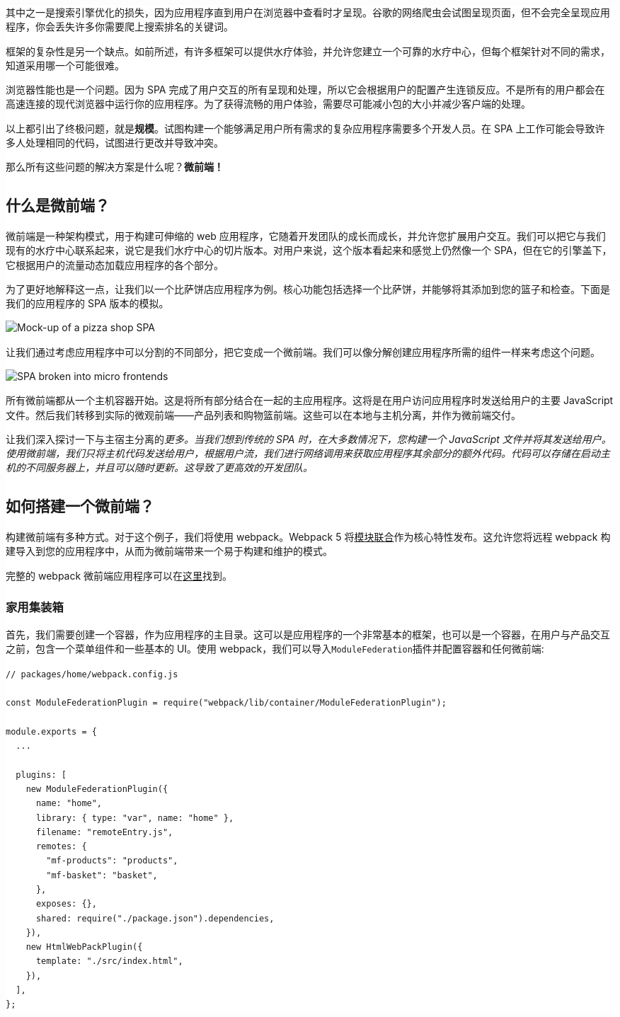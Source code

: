 其中之一是搜索引擎优化的损失，因为应用程序直到用户在浏览器中查看时才呈现。谷歌的网络爬虫会试图呈现页面，但不会完全呈现应用程序，你会丢失许多你需要爬上搜索排名的关键词。

框架的复杂性是另一个缺点。如前所述，有许多框架可以提供水疗体验，并允许您建立一个可靠的水疗中心，但每个框架针对不同的需求，知道采用哪一个可能很难。

浏览器性能也是一个问题。因为 SPA 完成了用户交互的所有呈现和处理，所以它会根据用户的配置产生连锁反应。不是所有的用户都会在高速连接的现代浏览器中运行你的应用程序。为了获得流畅的用户体验，需要尽可能减小包的大小并减少客户端的处理。

以上都引出了终极问题，就是**规模**。试图构建一个能够满足用户所有需求的复杂应用程序需要多个开发人员。在 SPA 上工作可能会导致许多人处理相同的代码，试图进行更改并导致冲突。

那么所有这些问题的解决方案是什么呢？**微前端！**

## 什么是微前端？

微前端是一种架构模式，用于构建可伸缩的 web 应用程序，它随着开发团队的成长而成长，并允许您扩展用户交互。我们可以把它与我们现有的水疗中心联系起来，说它是我们水疗中心的切片版本。对用户来说，这个版本看起来和感觉上仍然像一个 SPA，但在它的引擎盖下，它根据用户的流量动态加载应用程序的各个部分。

为了更好地解释这一点，让我们以一个比萨饼店应用程序为例。核心功能包括选择一个比萨饼，并能够将其添加到您的篮子和检查。下面是我们的应用程序的 SPA 版本的模拟。

![Mock-up of a pizza shop SPA](../Images/4b219250ef081d38f1feb17fcac519dd.png)

让我们通过考虑应用程序中可以分割的不同部分，把它变成一个微前端。我们可以像分解创建应用程序所需的组件一样来考虑这个问题。

![SPA broken into micro frontends](../Images/a21af5f30e82218f7d24e777dcaa0479.png)

所有微前端都从一个主机容器开始。这是将所有部分结合在一起的主应用程序。这将是在用户访问应用程序时发送给用户的主要 JavaScript 文件。然后我们转移到实际的微观前端——产品列表和购物篮前端。这些可以在本地与主机分离，并作为微前端交付。

让我们深入探讨一下与主宿主分离的*更多。当我们想到传统的 SPA 时，在大多数情况下，您构建一个 JavaScript 文件并将其发送给用户。使用微前端，我们只将主机代码发送给用户，根据用户流，我们进行网络调用来获取应用程序其余部分的额外代码。代码可以存储在启动主机的不同服务器上，并且可以随时更新。这导致了更高效的开发团队。*

## 如何搭建一个微前端？

构建微前端有多种方式。对于这个例子，我们将使用 webpack。Webpack 5 将[模块联合](https://webpack.js.org/concepts/module-federation/)作为核心特性发布。这允许您将远程 webpack 构建导入到您的应用程序中，从而为微前端带来一个易于构建和维护的模式。

完整的 webpack 微前端应用程序可以在[这里](https://github.com/sitepoint-editors/webpack-federation-example)找到。

### 家用集装箱

首先，我们需要创建一个容器，作为应用程序的主目录。这可以是应用程序的一个非常基本的框架，也可以是一个容器，在用户与产品交互之前，包含一个菜单组件和一些基本的 UI。使用 webpack，我们可以导入`ModuleFederation`插件并配置容器和任何微前端:

```
// packages/home/webpack.config.js

const ModuleFederationPlugin = require("webpack/lib/container/ModuleFederationPlugin");

module.exports = {
  ...

  plugins: [
    new ModuleFederationPlugin({
      name: "home",
      library: { type: "var", name: "home" },
      filename: "remoteEntry.js",
      remotes: {
        "mf-products": "products",
        "mf-basket": "basket",
      },
      exposes: {},
      shared: require("./package.json").dependencies,
    }),
    new HtmlWebPackPlugin({
      template: "./src/index.html",
    }),
  ],
}; 
```